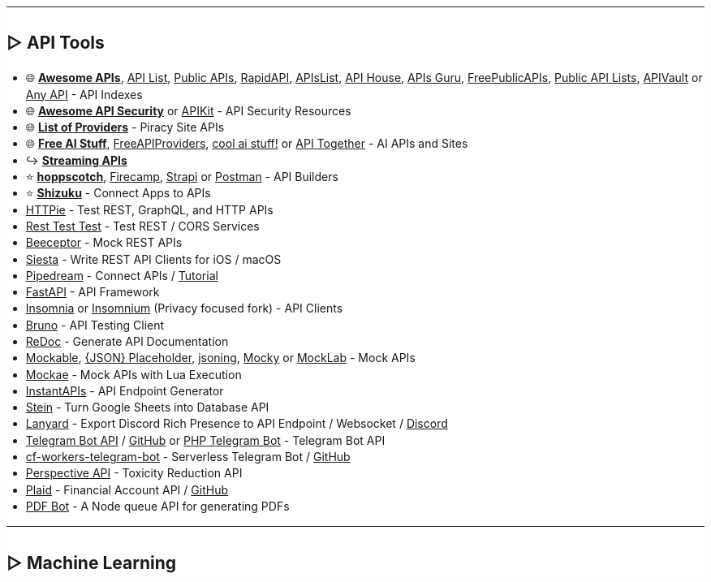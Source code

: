 ***

## ▷ API Tools

* 🌐 **[Awesome APIs](https://github.com/TonnyL/Awesome_APIs)**, [API List](https://apilist.fun/), [Public APIs](https://publicapis.dev/), [RapidAPI](https://rapidapi.com/), [APIsList](https://apislist.com/), [API House](https://apihouse.vercel.app/), [APIs Guru](https://apis.guru/), [FreePublicAPIs](https://www.freepublicapis.com/), [Public API Lists](https://github.com/public-api-lists/public-api-lists), [APIVault](https://apivault.dev/) or [Any API](https://any-api.com/) - API Indexes
* 🌐 **[Awesome API Security](https://github.com/arainho/awesome-api-security)** or [APIKit](https://github.com/API-Security/APIKit) - API Security Resources
* 🌐 **[List of Providers](https://docs.consumet.org/list-of-providers)** - Piracy Site APIs
* 🌐 **[Free AI Stuff](https://github.com/zukixa/cool-ai-stuff)**, [FreeAPIProviders](https://rentry.co/freeapiproviders ), [cool ai stuff!](https://cas.zukijourney.com/) or [API Together](https://api.together.xyz/playground) - AI APIs and Sites
* ↪️ **[Streaming APIs](https://www.reddit.com/r/FREEMEDIAHECKYEAH/wiki/video#wiki_.25B7_streaming_apis)**
* ⭐ **[hoppscotch](https://hoppscotch.io/)**, [Firecamp](https://firecamp.dev/), [Strapi](https://strapi.io/) or [Postman](https://www.postman.com/) - API Builders
* ⭐ **[Shizuku](https://shizuku.rikka.app/)** - Connect Apps to APIs
* [HTTPie](https://httpie.io/) - Test REST, GraphQL, and HTTP APIs
* [Rest Test Test](https://resttesttest.com/) - Test REST / CORS Services
* [Beeceptor](https://beeceptor.com/) - Mock REST APIs
* [Siesta](http://siestaframework.com) - Write REST API Clients for iOS / macOS
* [Pipedream](https://pipedream.com/) - Connect APIs / [Tutorial](https://gist.github.com/ItsRauf/48f252c931ac394b1395312b61b8e35b)
* [FastAPI](https://fastapi.tiangolo.com/) - API Framework
* [Insomnia](https://insomnia.rest/) or [Insomnium](https://github.com/ArchGPT/insomnium) (Privacy focused fork) - API Clients
* [Bruno](https://www.usebruno.com/) - API Testing Client
* [ReDoc](https://redocly.github.io/redoc/) - Generate API Documentation
* [Mockable](https://www.mockable.io/), [{JSON} Placeholder](https://jsonplaceholder.typicode.com/), [jsoning](https://jsoning.com/api/), [Mocky](https://designer.mocky.io/) or [MockLab](https://www.wiremock.io/) - Mock APIs
* [Mockae](https://mockae.com/) - Mock APIs with Lua Execution
* [InstantAPIs](https://github.com/csharpfritz/InstantAPIs) - API Endpoint Generator
* [Stein](https://steinhq.com/) - Turn Google Sheets into Database API
* [Lanyard](https://github.com/Phineas/lanyard) - Export Discord Rich Presence to API Endpoint / Websocket / [Discord](https://discord.gg/lanyard)
* [Telegram Bot API](https://core.telegram.org/bots) / [GitHub](https://github.com/tdlib/telegram-bot-api) or [PHP Telegram Bot](https://github.com/php-telegram-bot/core) - Telegram Bot API
* [cf-workers-telegram-bot](https://t.me/TuxRobot) - Serverless Telegram Bot / [GitHub](https://github.com/codebam/cf-workers-telegram-bot)
* [Perspective API](https://www.perspectiveapi.com/) - Toxicity Reduction API
* [Plaid](https://plaid.com/) - Financial Account API / [GitHub](https://github.com/plaid)
* [PDF Bot](https://github.com/esbenp/pdf-bot) - A Node queue API for generating PDFs

***

## ▷ Machine Learning
